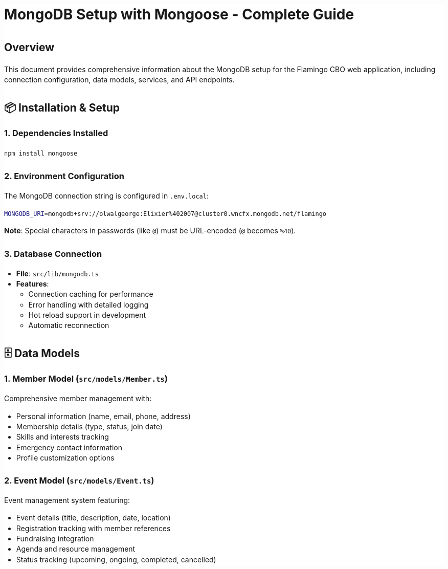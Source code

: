 # MongoDB Setup with Mongoose - Complete Guide

## Overview

This document provides comprehensive information about the MongoDB setup for the Flamingo CBO web application, including connection configuration, data models, services, and API endpoints.

## 📦 Installation & Setup

### 1. Dependencies Installed

```bash
npm install mongoose
```

### 2. Environment Configuration

The MongoDB connection string is configured in `.env.local`:

```bash
MONGODB_URI=mongodb+srv://olwalgeorge:Elixier%402007@cluster0.wncfx.mongodb.net/flamingo
```

**Note**: Special characters in passwords (like `@`) must be URL-encoded (`@` becomes `%40`).

### 3. Database Connection

- **File**: `src/lib/mongodb.ts`
- **Features**:
  - Connection caching for performance
  - Error handling with detailed logging
  - Hot reload support in development
  - Automatic reconnection

## 🗄️ Data Models

### 1. Member Model (`src/models/Member.ts`)

Comprehensive member management with:

- Personal information (name, email, phone, address)
- Membership details (type, status, join date)
- Skills and interests tracking
- Emergency contact information
- Profile customization options

### 2. Event Model (`src/models/Event.ts`)

Event management system featuring:

- Event details (title, description, date, location)
- Registration tracking with member references
- Fundraising integration
- Agenda and resource management
- Status tracking (upcoming, ongoing, completed, cancelled)
